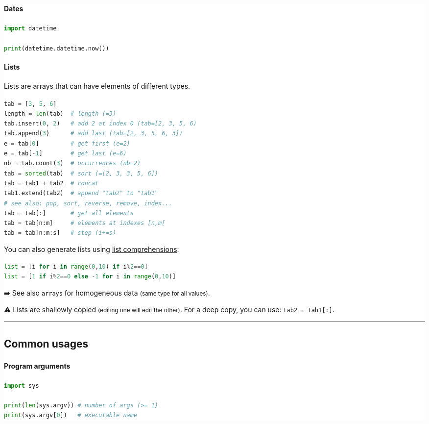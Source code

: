 #### Dates

```python
import datetime

print(datetime.datetime.now())
```
</div><div>

#### Lists

Lists are arrays that can have elements of different types.

```python
tab = [3, 5, 6]
length = len(tab)  # length (=3)
tab.insert(0, 2)   # add 2 at index 0 (tab=[2, 3, 5, 6)
tab.append(3)      # add last (tab=[2, 3, 5, 6, 3])
e = tab[0]         # get first (e=2)
e = tab[-1]        # get last (e=6)
nb = tab.count(3)  # occurrences (nb=2)
tab = sorted(tab)  # sort (=[2, 3, 3, 5, 6])
tab = tab1 + tab2  # concat
tab1.extend(tab2)  # append "tab2" to "tab1"
# see also: pop, sort, reverse, remove, index...
tab = tab[:]       # get all elements
tab = tab[n:m]     # elements at indexes [n,m[
tab = tab[n:m:s]   # step (i+=s)
```

You can also generate lists using [list comprehensions](https://docs.python.org/3/tutorial/datastructures.html#list-comprehensions):

```python
list = [i for i in range(0,10) if i%2==0]
list = [1 if i%2==0 else -1 for i in range(0,10)]
```

➡️ See also `arrays` for homogeneous data <small>(same type for all values)</small>.

⚠️ Lists are shallowly copied <small>(editing one will edit the other)</small>. For a deep copy, you can use: `tab2 = tab1[:]`.
</div></div>

<hr class="sep-both">

## Common usages

<div class="row row-cols-lg-2"><div>

#### Program arguments

```python
import sys

print(len(sys.argv)) # number of args (>= 1)
print(sys.argv[0])   # executable name
```
